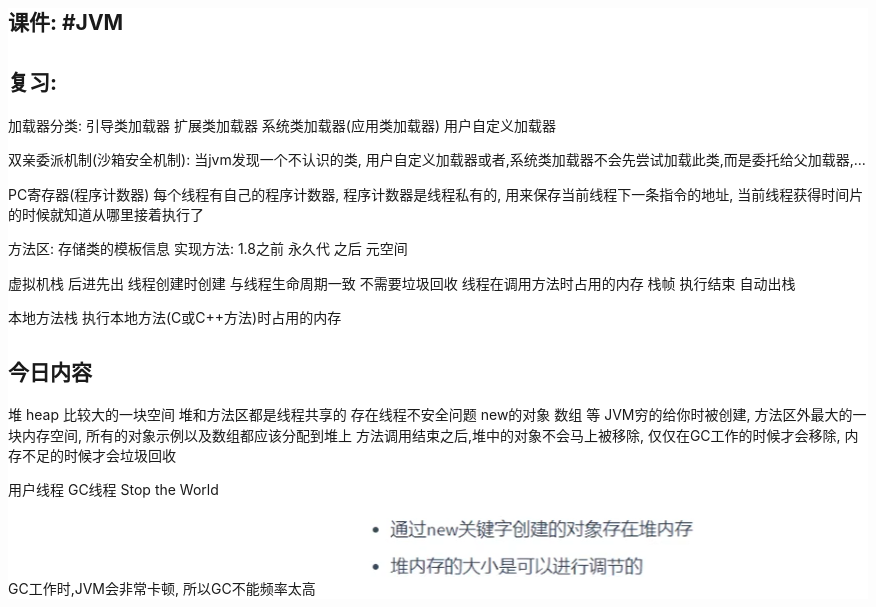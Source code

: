## 课件: #JVM
## 复习:

加载器分类: 
引导类加载器
扩展类加载器
系统类加载器(应用类加载器)
用户自定义加载器

双亲委派机制(沙箱安全机制):
当jvm发现一个不认识的类, 用户自定义加载器或者,系统类加载器不会先尝试加载此类,而是委托给父加载器,...

PC寄存器(程序计数器)
每个线程有自己的程序计数器, 程序计数器是线程私有的, 用来保存当前线程下一条指令的地址, 当前线程获得时间片的时候就知道从哪里接着执行了

方法区: 
存储类的模板信息 
实现方法: 1.8之前 永久代  之后 元空间

虚拟机栈
后进先出
线程创建时创建
与线程生命周期一致
不需要垃圾回收
线程在调用方法时占用的内存
栈帧
执行结束 自动出栈


本地方法栈
执行本地方法(C或C++方法)时占用的内存


## 今日内容

堆 heap
比较大的一块空间
堆和方法区都是线程共享的 存在线程不安全问题
new的对象 数组 等
JVM穷的给你时被创建, 方法区外最大的一块内存空间,
所有的对象示例以及数组都应该分配到堆上
方法调用结束之后,堆中的对象不会马上被移除, 仅仅在GC工作的时候才会移除, 内存不足的时候才会垃圾回收


用户线程 GC线程  Stop the World  
GC工作时,JVM会非常卡顿, 所以GC不能频率太高
![](image/Pasted%20image%2020221115090147.png)
